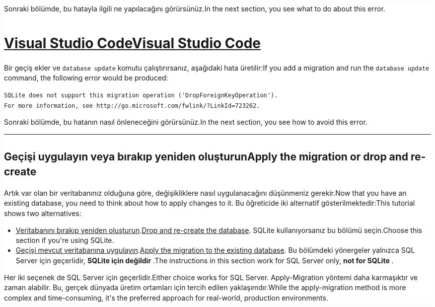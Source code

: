 <span data-ttu-id="e0274-392">Sonraki bölümde, bu hatayla ilgili ne yapılacağını görürsünüz.</span><span class="sxs-lookup"><span data-stu-id="e0274-392">In the next section, you see what to do about this error.</span></span>

# <a name="visual-studio-code"></a>[<span data-ttu-id="e0274-393">Visual Studio Code</span><span class="sxs-lookup"><span data-stu-id="e0274-393">Visual Studio Code</span></span>](#tab/visual-studio-code)

<span data-ttu-id="e0274-394">Bir geçiş ekler ve `database update` komutu çalıştırırsanız, aşağıdaki hata üretilir:</span><span class="sxs-lookup"><span data-stu-id="e0274-394">If you add a migration and run the `database update` command, the following error would be produced:</span></span>

```text
SQLite does not support this migration operation ('DropForeignKeyOperation').
For more information, see http://go.microsoft.com/fwlink/?LinkId=723262.
```

<span data-ttu-id="e0274-395">Sonraki bölümde, bu hatanın nasıl önleneceğini görürsünüz.</span><span class="sxs-lookup"><span data-stu-id="e0274-395">In the next section, you see how to avoid this error.</span></span>

---

## <a name="apply-the-migration-or-drop-and-re-create"></a><span data-ttu-id="e0274-396">Geçişi uygulayın veya bırakıp yeniden oluşturun</span><span class="sxs-lookup"><span data-stu-id="e0274-396">Apply the migration or drop and re-create</span></span>

<span data-ttu-id="e0274-397">Artık var olan bir veritabanınız olduğuna göre, değişikliklere nasıl uygulanacağını düşünmeniz gerekir.</span><span class="sxs-lookup"><span data-stu-id="e0274-397">Now that you have an existing database, you need to think about how to apply changes to it.</span></span> <span data-ttu-id="e0274-398">Bu öğreticide iki alternatif gösterilmektedir:</span><span class="sxs-lookup"><span data-stu-id="e0274-398">This tutorial shows two alternatives:</span></span>

* <span data-ttu-id="e0274-399">[Veritabanını bırakıp yeniden oluşturun](#drop).</span><span class="sxs-lookup"><span data-stu-id="e0274-399">[Drop and re-create the database](#drop).</span></span> <span data-ttu-id="e0274-400">SQLite kullanıyorsanız bu bölümü seçin.</span><span class="sxs-lookup"><span data-stu-id="e0274-400">Choose this section if you're using SQLite.</span></span>
* <span data-ttu-id="e0274-401">[Geçişi mevcut veritabanına uygulayın](#applyexisting).</span><span class="sxs-lookup"><span data-stu-id="e0274-401">[Apply the migration to the existing database](#applyexisting).</span></span> <span data-ttu-id="e0274-402">Bu bölümdeki yönergeler yalnızca SQL Server için geçerlidir, **SQLite için değildir** .</span><span class="sxs-lookup"><span data-stu-id="e0274-402">The instructions in this section work for SQL Server only, **not for SQLite** .</span></span> 

<span data-ttu-id="e0274-403">Her iki seçenek de SQL Server için geçerlidir.</span><span class="sxs-lookup"><span data-stu-id="e0274-403">Either choice works for SQL Server.</span></span> <span data-ttu-id="e0274-404">Apply-Migration yöntemi daha karmaşıktır ve zaman alabilir. Bu, gerçek dünyada üretim ortamları için tercih edilen yaklaşımdır.</span><span class="sxs-lookup"><span data-stu-id="e0274-404">While the apply-migration method is more complex and time-consuming, it's the preferred approach for real-world, production environments.</span></span> 
